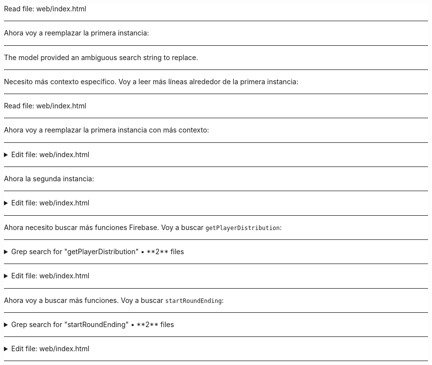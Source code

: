 
Read file: web/index.html

---

Ahora voy a reemplazar la primera instancia:


---

The model provided an ambiguous search string to replace.

---

Necesito más contexto específico. Voy a leer más líneas alrededor de la primera instancia:


---

Read file: web/index.html

---

Ahora voy a reemplazar la primera instancia con más contexto:


---

<details><summary>Edit file: web/index.html</summary></details>

---

Ahora la segunda instancia:


---

<details><summary>Edit file: web/index.html</summary></details>

---

Ahora necesito buscar más funciones Firebase. Voy a buscar `getPlayerDistribution`:


---

<details><summary>Grep search for "getPlayerDistribution" • **2** files</summary></details>

---

<details><summary>Edit file: web/index.html</summary></details>

---

Ahora voy a buscar más funciones. Voy a buscar `startRoundEnding`:


---

<details><summary>Grep search for "startRoundEnding" • **2** files</summary></details>

---

<details><summary>Edit file: web/index.html</summary></details>

---